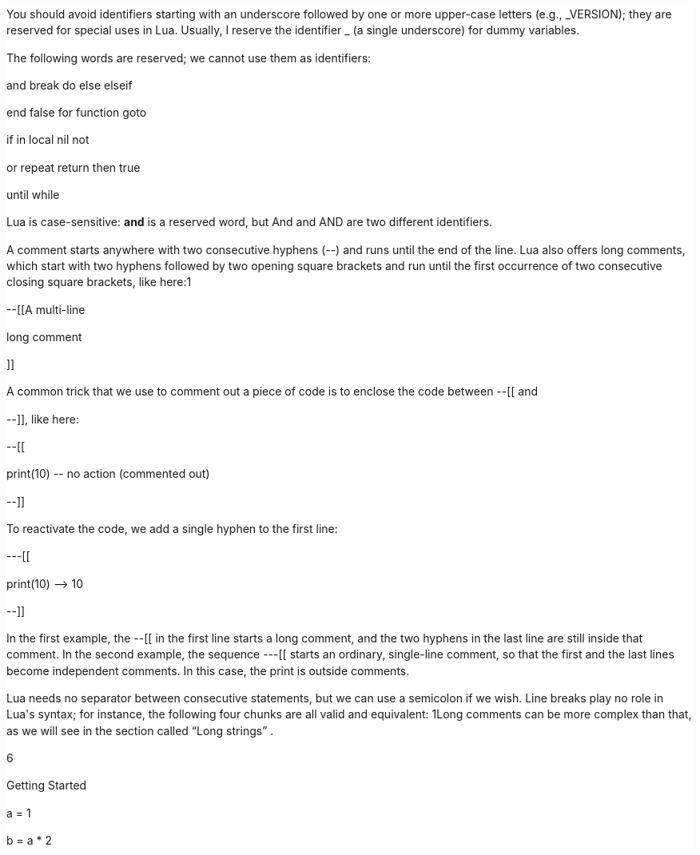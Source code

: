 You should avoid identifiers starting with an underscore followed by one or more upper-case letters \(e.g., \_VERSION\); they are reserved for special uses in Lua. Usually, I reserve the identifier \_ \(a single underscore\) for dummy variables. 

The following words are reserved; we cannot use them as identifiers:

and break do else elseif

end false for function goto

if in local nil not

or repeat return then true

until while

Lua is case-sensitive: **and** is a reserved word, but And and AND are two different identifiers. 

A comment starts anywhere with two consecutive hyphens \(--\) and runs until the end of the line. Lua also offers long comments, which start with two hyphens followed by two opening square brackets and run until the first occurrence of two consecutive closing square brackets, like here:1

--\[\[A multi-line

long comment

\]\]

A common trick that we use to comment out a piece of code is to enclose the code between --\[\[ and

--\]\], like here:

--\[\[

print\(10\) -- no action \(commented out\)

--\]\]

To reactivate the code, we add a single hyphen to the first line:

---\[\[

print\(10\) --> 10

--\]\]

In the first example, the --\[\[ in the first line starts a long comment, and the two hyphens in the last line are still inside that comment. In the second example, the sequence ---\[\[ starts an ordinary, single-line comment, so that the first and the last lines become independent comments. In this case, the print is outside comments. 

Lua needs no separator between consecutive statements, but we can use a semicolon if we wish. Line breaks play no role in Lua's syntax; for instance, the following four chunks are all valid and equivalent: 1Long comments can be more complex than that, as we will see in the section called “Long strings” . 

6

Getting Started

a = 1

b = a \* 2
